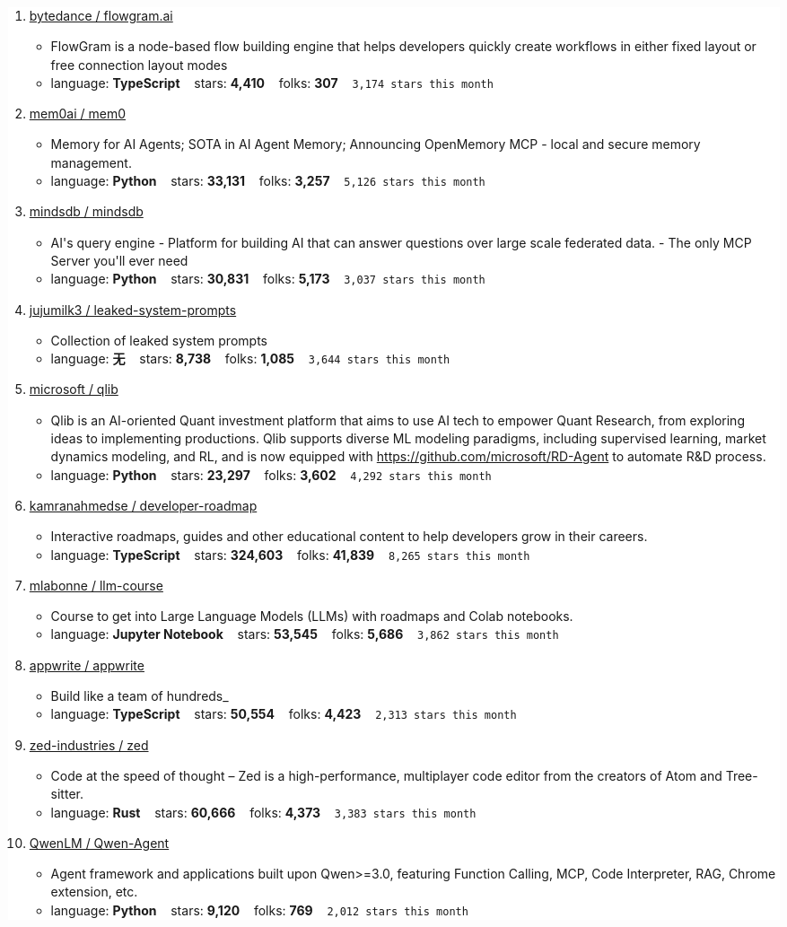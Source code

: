 1. [bytedance / flowgram.ai](https://github.com/bytedance/flowgram.ai)
    - FlowGram is a node-based flow building engine that helps developers quickly create workflows in either fixed layout or free connection layout modes
    - language: **TypeScript** &nbsp;&nbsp; stars: **4,410** &nbsp;&nbsp; folks: **307**  &nbsp;&nbsp; `3,174 stars this month`

1. [mem0ai / mem0](https://github.com/mem0ai/mem0)
    - Memory for AI Agents; SOTA in AI Agent Memory; Announcing OpenMemory MCP - local and secure memory management.
    - language: **Python** &nbsp;&nbsp; stars: **33,131** &nbsp;&nbsp; folks: **3,257**  &nbsp;&nbsp; `5,126 stars this month`

1. [mindsdb / mindsdb](https://github.com/mindsdb/mindsdb)
    - AI's query engine - Platform for building AI that can answer questions over large scale federated data. - The only MCP Server you'll ever need
    - language: **Python** &nbsp;&nbsp; stars: **30,831** &nbsp;&nbsp; folks: **5,173**  &nbsp;&nbsp; `3,037 stars this month`

1. [jujumilk3 / leaked-system-prompts](https://github.com/jujumilk3/leaked-system-prompts)
    - Collection of leaked system prompts
    - language: **无** &nbsp;&nbsp; stars: **8,738** &nbsp;&nbsp; folks: **1,085**  &nbsp;&nbsp; `3,644 stars this month`

1. [microsoft / qlib](https://github.com/microsoft/qlib)
    - Qlib is an AI-oriented Quant investment platform that aims to use AI tech to empower Quant Research, from exploring ideas to implementing productions. Qlib supports diverse ML modeling paradigms, including supervised learning, market dynamics modeling, and RL, and is now equipped with https://github.com/microsoft/RD-Agent to automate R&D process.
    - language: **Python** &nbsp;&nbsp; stars: **23,297** &nbsp;&nbsp; folks: **3,602**  &nbsp;&nbsp; `4,292 stars this month`

1. [kamranahmedse / developer-roadmap](https://github.com/kamranahmedse/developer-roadmap)
    - Interactive roadmaps, guides and other educational content to help developers grow in their careers.
    - language: **TypeScript** &nbsp;&nbsp; stars: **324,603** &nbsp;&nbsp; folks: **41,839**  &nbsp;&nbsp; `8,265 stars this month`

1. [mlabonne / llm-course](https://github.com/mlabonne/llm-course)
    - Course to get into Large Language Models (LLMs) with roadmaps and Colab notebooks.
    - language: **Jupyter Notebook** &nbsp;&nbsp; stars: **53,545** &nbsp;&nbsp; folks: **5,686**  &nbsp;&nbsp; `3,862 stars this month`

1. [appwrite / appwrite](https://github.com/appwrite/appwrite)
    - Build like a team of hundreds_
    - language: **TypeScript** &nbsp;&nbsp; stars: **50,554** &nbsp;&nbsp; folks: **4,423**  &nbsp;&nbsp; `2,313 stars this month`

1. [zed-industries / zed](https://github.com/zed-industries/zed)
    - Code at the speed of thought – Zed is a high-performance, multiplayer code editor from the creators of Atom and Tree-sitter.
    - language: **Rust** &nbsp;&nbsp; stars: **60,666** &nbsp;&nbsp; folks: **4,373**  &nbsp;&nbsp; `3,383 stars this month`

1. [QwenLM / Qwen-Agent](https://github.com/QwenLM/Qwen-Agent)
    - Agent framework and applications built upon Qwen>=3.0, featuring Function Calling, MCP, Code Interpreter, RAG, Chrome extension, etc.
    - language: **Python** &nbsp;&nbsp; stars: **9,120** &nbsp;&nbsp; folks: **769**  &nbsp;&nbsp; `2,012 stars this month`
